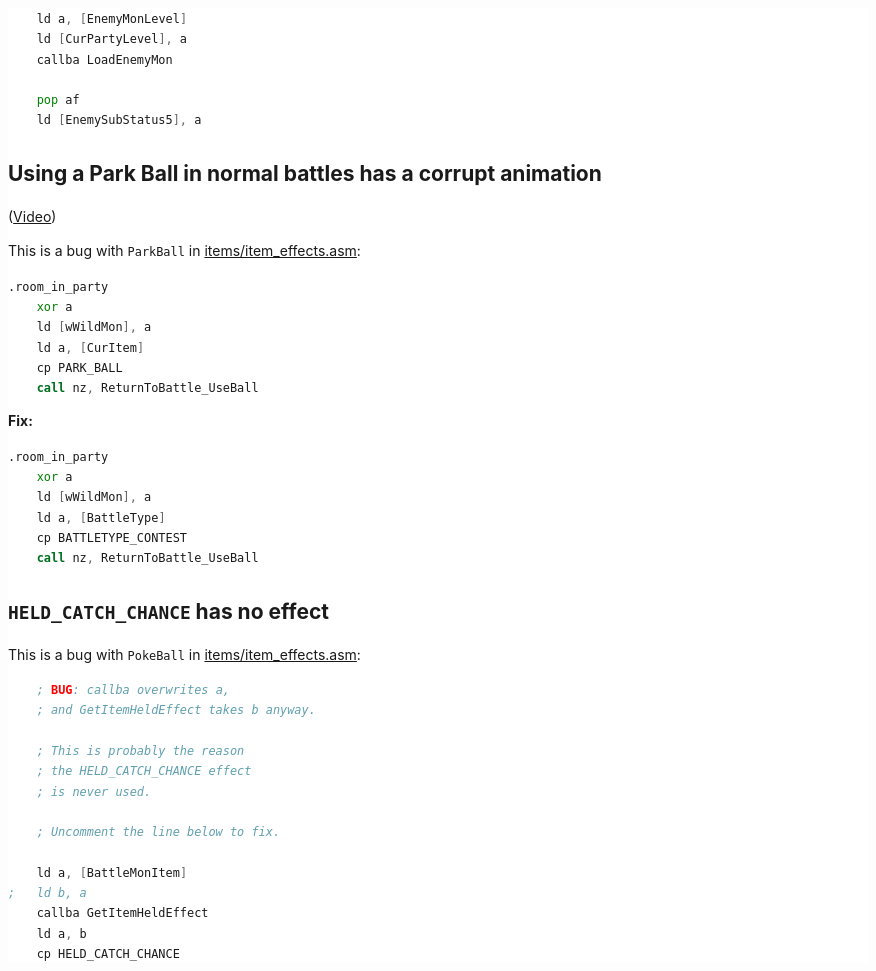 ```asm
	ld a, [EnemyMonLevel]
	ld [CurPartyLevel], a
	callba LoadEnemyMon

	pop af
	ld [EnemySubStatus5], a
```


## Using a Park Ball in normal battles has a corrupt animation

([Video](https://www.youtube.com/watch?v=v1ErZdLCIyU))

This is a bug with `ParkBall` in [items/item_effects.asm](/items/item_effects.asm):

```asm
.room_in_party
	xor a
	ld [wWildMon], a
	ld a, [CurItem]
	cp PARK_BALL
	call nz, ReturnToBattle_UseBall
```

**Fix:**

```asm
.room_in_party
	xor a
	ld [wWildMon], a
	ld a, [BattleType]
	cp BATTLETYPE_CONTEST
	call nz, ReturnToBattle_UseBall
```


## `HELD_CATCH_CHANCE` has no effect

This is a bug with `PokeBall` in [items/item_effects.asm](/items/item_effects.asm):

```asm
	; BUG: callba overwrites a,
	; and GetItemHeldEffect takes b anyway.

	; This is probably the reason
	; the HELD_CATCH_CHANCE effect
	; is never used.

	; Uncomment the line below to fix.

	ld a, [BattleMonItem]
;	ld b, a
	callba GetItemHeldEffect
	ld a, b
	cp HELD_CATCH_CHANCE
```
